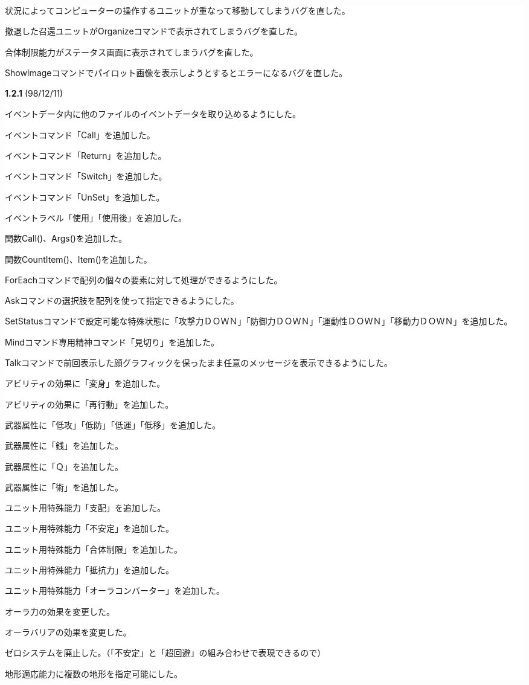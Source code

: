 状況によってコンピューターの操作するユニットが重なって移動してしまうバグを直した。

撤退した召還ユニットがOrganizeコマンドで表示されてしまうバグを直した。

合体制限能力がステータス画面に表示されてしまうバグを直した。

ShowImageコマンドでパイロット画像を表示しようとするとエラーになるバグを直した。

**1.2.1** (98/12/11)

イベントデータ内に他のファイルのイベントデータを取り込めるようにした。

イベントコマンド「Call」を追加した。

イベントコマンド「Return」を追加した。

イベントコマンド「Switch」を追加した。

イベントコマンド「UnSet」を追加した。

イベントラベル「使用」「使用後」を追加した。

関数Call()、Args()を追加した。

関数CountItem()、Item()を追加した。

ForEachコマンドで配列の個々の要素に対して処理ができるようにした。

Askコマンドの選択肢を配列を使って指定できるようにした。

SetStatusコマンドで設定可能な特殊状態に「攻撃力ＤＯＷＮ」「防御力ＤＯＷＮ」「運動性ＤＯＷＮ」「移動力ＤＯＷＮ」を追加した。

Mindコマンド専用精神コマンド「見切り」を追加した。

Talkコマンドで前回表示した顔グラフィックを保ったまま任意のメッセージを表示できるようにした。

アビリティの効果に「変身」を追加した。

アビリティの効果に「再行動」を追加した。

武器属性に「低攻」「低防」「低運」「低移」を追加した。

武器属性に「銭」を追加した。

武器属性に「Ｑ」を追加した。

武器属性に「術」を追加した。

ユニット用特殊能力「支配」を追加した。

ユニット用特殊能力「不安定」を追加した。

ユニット用特殊能力「合体制限」を追加した。

ユニット用特殊能力「抵抗力」を追加した。

ユニット用特殊能力「オーラコンバーター」を追加した。

オーラ力の効果を変更した。

オーラバリアの効果を変更した。

ゼロシステムを廃止した。（「不安定」と「超回避」の組み合わせで表現できるので）

地形適応能力に複数の地形を指定可能にした。
